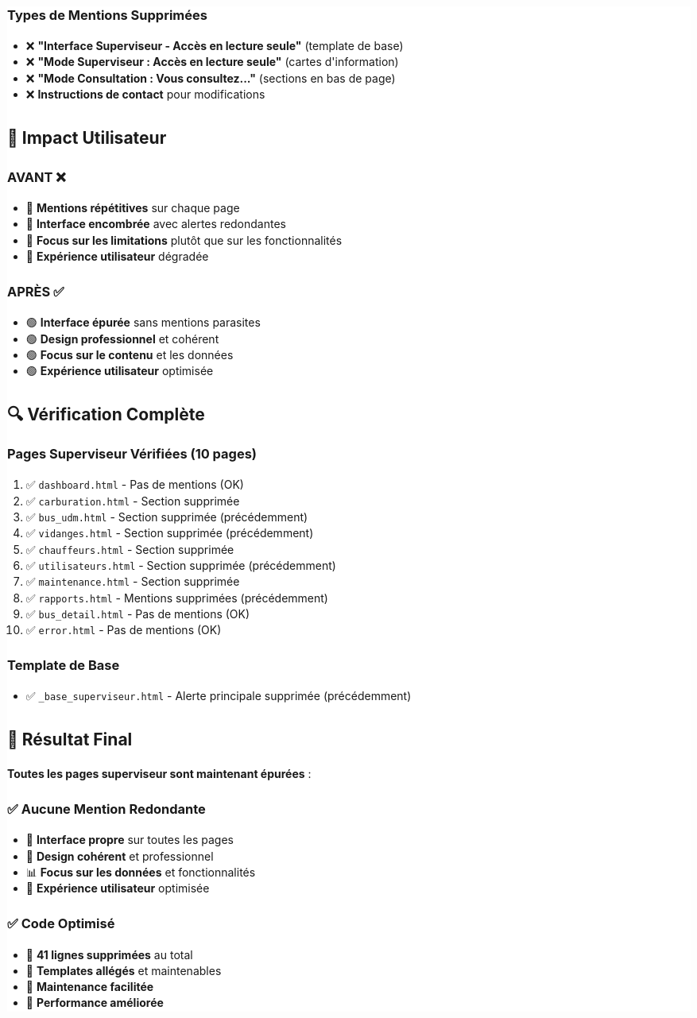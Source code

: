 ### **Types de Mentions Supprimées**
- ❌ **"Interface Superviseur - Accès en lecture seule"** (template de base)
- ❌ **"Mode Superviseur : Accès en lecture seule"** (cartes d'information)
- ❌ **"Mode Consultation : Vous consultez..."** (sections en bas de page)
- ❌ **Instructions de contact** pour modifications

## 🎨 **Impact Utilisateur**

### **AVANT** ❌
- 🔴 **Mentions répétitives** sur chaque page
- 🔴 **Interface encombrée** avec alertes redondantes
- 🔴 **Focus sur les limitations** plutôt que sur les fonctionnalités
- 🔴 **Expérience utilisateur** dégradée

### **APRÈS** ✅
- 🟢 **Interface épurée** sans mentions parasites
- 🟢 **Design professionnel** et cohérent
- 🟢 **Focus sur le contenu** et les données
- 🟢 **Expérience utilisateur** optimisée

## 🔍 **Vérification Complète**

### **Pages Superviseur Vérifiées** (10 pages)
1. ✅ `dashboard.html` - Pas de mentions (OK)
2. ✅ `carburation.html` - Section supprimée
3. ✅ `bus_udm.html` - Section supprimée (précédemment)
4. ✅ `vidanges.html` - Section supprimée (précédemment)
5. ✅ `chauffeurs.html` - Section supprimée
6. ✅ `utilisateurs.html` - Section supprimée (précédemment)
7. ✅ `maintenance.html` - Section supprimée
8. ✅ `rapports.html` - Mentions supprimées (précédemment)
9. ✅ `bus_detail.html` - Pas de mentions (OK)
10. ✅ `error.html` - Pas de mentions (OK)

### **Template de Base**
- ✅ `_base_superviseur.html` - Alerte principale supprimée (précédemment)

## 🚀 **Résultat Final**

**Toutes les pages superviseur sont maintenant épurées** :

### **✅ Aucune Mention Redondante**
- 🧹 **Interface propre** sur toutes les pages
- 🎨 **Design cohérent** et professionnel
- 📊 **Focus sur les données** et fonctionnalités
- 🎯 **Expérience utilisateur** optimisée

### **✅ Code Optimisé**
- 🧹 **41 lignes supprimées** au total
- 📝 **Templates allégés** et maintenables
- 🔧 **Maintenance facilitée**
- 📱 **Performance améliorée**
